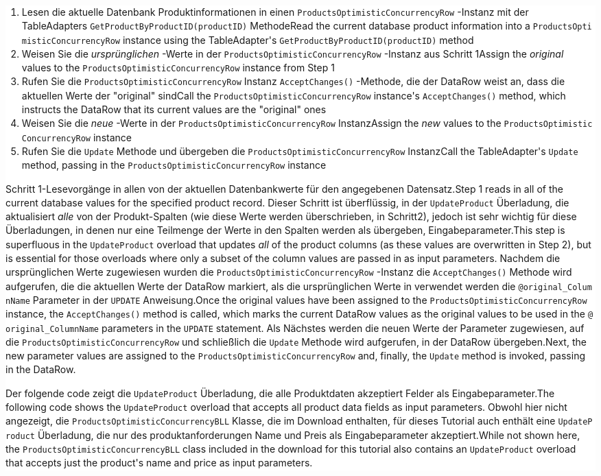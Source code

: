1. <span data-ttu-id="1d11c-247">Lesen die aktuelle Datenbank Produktinformationen in einen `ProductsOptimisticConcurrencyRow` -Instanz mit der TableAdapters `GetProductByProductID(productID)` Methode</span><span class="sxs-lookup"><span data-stu-id="1d11c-247">Read the current database product information into a `ProductsOptimisticConcurrencyRow` instance using the TableAdapter's `GetProductByProductID(productID)` method</span></span>
2. <span data-ttu-id="1d11c-248">Weisen Sie die *ursprünglichen* -Werte in der `ProductsOptimisticConcurrencyRow` -Instanz aus Schritt 1</span><span class="sxs-lookup"><span data-stu-id="1d11c-248">Assign the *original* values to the `ProductsOptimisticConcurrencyRow` instance from Step 1</span></span>
3. <span data-ttu-id="1d11c-249">Rufen Sie die `ProductsOptimisticConcurrencyRow` Instanz `AcceptChanges()` -Methode, die der DataRow weist an, dass die aktuellen Werte der "original" sind</span><span class="sxs-lookup"><span data-stu-id="1d11c-249">Call the `ProductsOptimisticConcurrencyRow` instance's `AcceptChanges()` method, which instructs the DataRow that its current values are the "original" ones</span></span>
4. <span data-ttu-id="1d11c-250">Weisen Sie die *neue* -Werte in der `ProductsOptimisticConcurrencyRow` Instanz</span><span class="sxs-lookup"><span data-stu-id="1d11c-250">Assign the *new* values to the `ProductsOptimisticConcurrencyRow` instance</span></span>
5. <span data-ttu-id="1d11c-251">Rufen Sie die `Update` Methode und übergeben die `ProductsOptimisticConcurrencyRow` Instanz</span><span class="sxs-lookup"><span data-stu-id="1d11c-251">Call the TableAdapter's `Update` method, passing in the `ProductsOptimisticConcurrencyRow` instance</span></span>

<span data-ttu-id="1d11c-252">Schritt 1-Lesevorgänge in allen von der aktuellen Datenbankwerte für den angegebenen Datensatz.</span><span class="sxs-lookup"><span data-stu-id="1d11c-252">Step 1 reads in all of the current database values for the specified product record.</span></span> <span data-ttu-id="1d11c-253">Dieser Schritt ist überflüssig, in der `UpdateProduct` Überladung, die aktualisiert *alle* von der Produkt-Spalten (wie diese Werte werden überschrieben, in Schritt2), jedoch ist sehr wichtig für diese Überladungen, in denen nur eine Teilmenge der Werte in den Spalten werden als übergeben, Eingabeparameter.</span><span class="sxs-lookup"><span data-stu-id="1d11c-253">This step is superfluous in the `UpdateProduct` overload that updates *all* of the product columns (as these values are overwritten in Step 2), but is essential for those overloads where only a subset of the column values are passed in as input parameters.</span></span> <span data-ttu-id="1d11c-254">Nachdem die ursprünglichen Werte zugewiesen wurden die `ProductsOptimisticConcurrencyRow` -Instanz die `AcceptChanges()` Methode wird aufgerufen, die die aktuellen Werte der DataRow markiert, als die ursprünglichen Werte in verwendet werden die `@original_ColumnName` Parameter in der `UPDATE` Anweisung.</span><span class="sxs-lookup"><span data-stu-id="1d11c-254">Once the original values have been assigned to the `ProductsOptimisticConcurrencyRow` instance, the `AcceptChanges()` method is called, which marks the current DataRow values as the original values to be used in the `@original_ColumnName` parameters in the `UPDATE` statement.</span></span> <span data-ttu-id="1d11c-255">Als Nächstes werden die neuen Werte der Parameter zugewiesen, auf die `ProductsOptimisticConcurrencyRow` und schließlich die `Update` Methode wird aufgerufen, in der DataRow übergeben.</span><span class="sxs-lookup"><span data-stu-id="1d11c-255">Next, the new parameter values are assigned to the `ProductsOptimisticConcurrencyRow` and, finally, the `Update` method is invoked, passing in the DataRow.</span></span>

<span data-ttu-id="1d11c-256">Der folgende code zeigt die `UpdateProduct` Überladung, die alle Produktdaten akzeptiert Felder als Eingabeparameter.</span><span class="sxs-lookup"><span data-stu-id="1d11c-256">The following code shows the `UpdateProduct` overload that accepts all product data fields as input parameters.</span></span> <span data-ttu-id="1d11c-257">Obwohl hier nicht angezeigt, die `ProductsOptimisticConcurrencyBLL` Klasse, die im Download enthalten, für dieses Tutorial auch enthält eine `UpdateProduct` Überladung, die nur des produktanforderungen Name und Preis als Eingabeparameter akzeptiert.</span><span class="sxs-lookup"><span data-stu-id="1d11c-257">While not shown here, the `ProductsOptimisticConcurrencyBLL` class included in the download for this tutorial also contains an `UpdateProduct` overload that accepts just the product's name and price as input parameters.</span></span>
